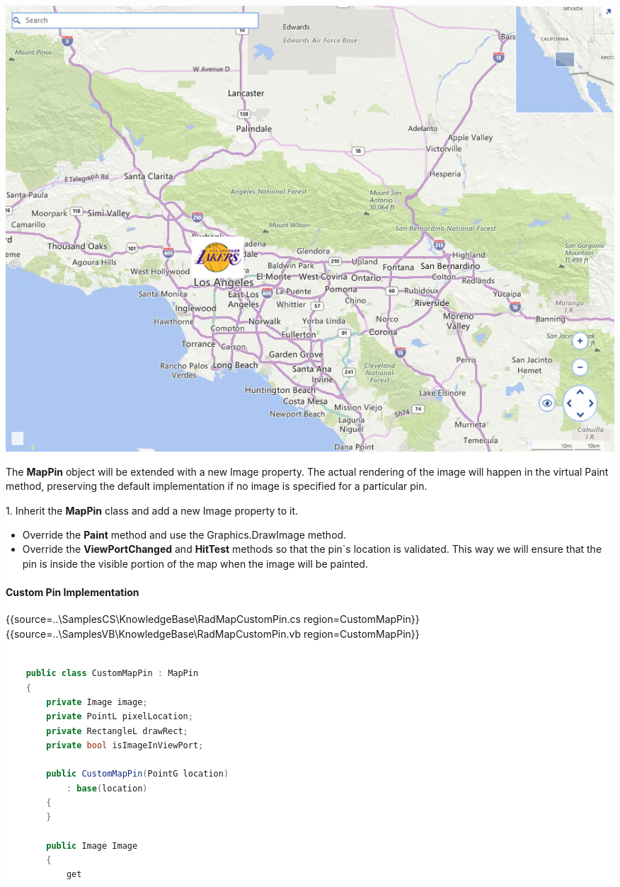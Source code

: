 ![radmap-custom-pins 001](images/radmap-custom-pins001.png)

The **MapPin** object will be extended with a new Image property. The actual rendering of the image will happen in the virtual Paint method, preserving the default implementation if no image is specified for a particular pin.

1\. Inherit the **MapPin** class and add a new Image property to it.
* Override the **Paint** method and use the Graphics.DrawImage method.
* Override the **ViewPortChanged** and **HitTest** methods so that the pin`s location is validated. This way we will ensure that the pin is inside the visible portion of the map when the image will be painted.

#### Custom Pin Implementation

{{source=..\SamplesCS\KnowledgeBase\RadMapCustomPin.cs region=CustomMapPin}} 
{{source=..\SamplesVB\KnowledgeBase\RadMapCustomPin.vb region=CustomMapPin}}

````C#

    public class CustomMapPin : MapPin
    {
        private Image image;
        private PointL pixelLocation;
        private RectangleL drawRect;
        private bool isImageInViewPort;

        public CustomMapPin(PointG location)
            : base(location)
        {
        }

        public Image Image
        {
            get
````